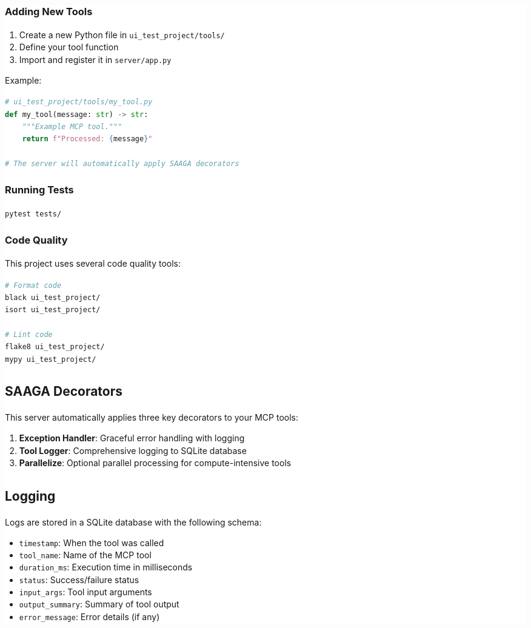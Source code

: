 ### Adding New Tools

1. Create a new Python file in `ui_test_project/tools/`
2. Define your tool function
3. Import and register it in `server/app.py`

Example:

```python
# ui_test_project/tools/my_tool.py
def my_tool(message: str) -> str:
    """Example MCP tool."""
    return f"Processed: {message}"

# The server will automatically apply SAAGA decorators
```

### Running Tests

```bash
pytest tests/
```

### Code Quality

This project uses several code quality tools:

```bash
# Format code
black ui_test_project/
isort ui_test_project/

# Lint code
flake8 ui_test_project/
mypy ui_test_project/
```

## SAAGA Decorators

This server automatically applies three key decorators to your MCP tools:

1. **Exception Handler**: Graceful error handling with logging
2. **Tool Logger**: Comprehensive logging to SQLite database
3. **Parallelize**: Optional parallel processing for compute-intensive tools

## Logging

Logs are stored in a SQLite database with the following schema:
- `timestamp`: When the tool was called
- `tool_name`: Name of the MCP tool
- `duration_ms`: Execution time in milliseconds
- `status`: Success/failure status
- `input_args`: Tool input arguments
- `output_summary`: Summary of tool output
- `error_message`: Error details (if any)
